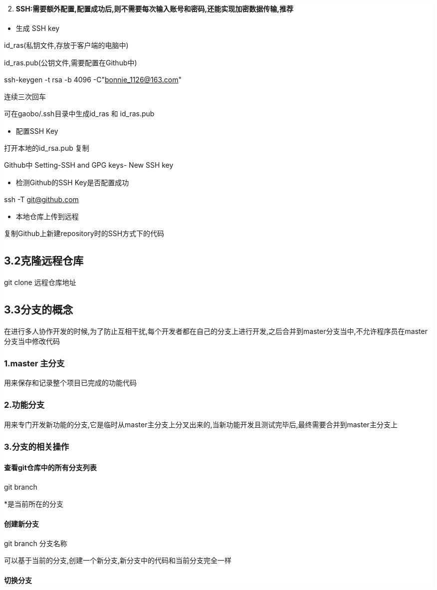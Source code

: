 2. #### SSH:需要额外配置,配置成功后,则不需要每次输入账号和密码,还能实现加密数据传输,推荐

- 生成 SSH key

id_ras(私钥文件,存放于客户端的电脑中)

id_ras.pub(公钥文件,需要配置在Github中)

 ssh-keygen -t rsa -b 4096 -C"bonnie_1126@163.com"

连续三次回车

可在gaobo/.ssh目录中生成id_ras 和 id_ras.pub

- 配置SSH Key

打开本地的id_rsa.pub 复制

Github中 Setting-SSH and GPG keys- New SSH key

- 检测Github的SSH Key是否配置成功

ssh -T git@github.com

- 本地仓库上传到远程

复制Github上新建repository时的SSH方式下的代码

## 3.2克隆远程仓库

git clone 远程仓库地址

## 3.3分支的概念

在进行多人协作开发的时候,为了防止互相干扰,每个开发者都在自己的分支上进行开发,之后合并到master分支当中,不允许程序员在master分支当中修改代码

### 1.master 主分支

用来保存和记录整个项目已完成的功能代码

### 2.功能分支

用来专门开发新功能的分支,它是临时从master主分支上分叉出来的,当新功能开发且测试完毕后,最终需要合并到master主分支上

### 3.分支的相关操作

#### 查看git仓库中的所有分支列表

git branch

*是当前所在的分支

#### 创建新分支

git branch 分支名称

可以基于当前的分支,创建一个新分支,新分支中的代码和当前分支完全一样

#### 切换分支
